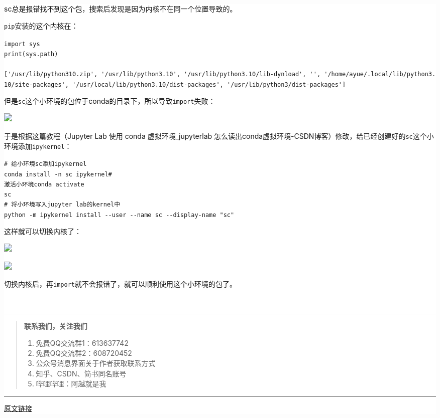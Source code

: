 sc</code>总是报错找不到这个包，搜索后发现是因为内核不在同一个位置导致的。</p><p data-tool="mdnice编辑器"><code>pip</code>安装的这个内核在：</p><pre data-tool="mdnice编辑器"><span></span><code><span>import</span> sys<br>print(sys.path)<br><br>[<span>'/usr/lib/python310.zip'</span>, <span>'/usr/lib/python3.10'</span>, <span>'/usr/lib/python3.10/lib-dynload'</span>, <span>''</span>, <span>'/home/ayue/.local/lib/python3.10/site-packages'</span>, <span>'/usr/local/lib/python3.10/dist-packages'</span>, <span>'/usr/lib/python3/dist-packages'</span>]<br></code></pre><p data-tool="mdnice编辑器">但是<code>sc</code>这个小环境的包位于conda的目录下，所以导致<code>import</code>失败：</p><p><img data-galleryid="" data-imgfileid="100020825" data-ratio="0.2388888888888889" data-s="300,640" data-type="png" data-w="1080" data-src="https://mmbiz.qpic.cn/mmbiz_png/tpAC6lR84R8cjPhede0jziaf7d6MYRcic2G2os4VSMjmHsRUtNMnWDgmHrsSU8FkQJcAWwzK24gJtnNLFfkqPXHw/640?wx_fmt=png&amp;from=appmsg" src="https://mmbiz.qpic.cn/mmbiz_png/tpAC6lR84R8cjPhede0jziaf7d6MYRcic2G2os4VSMjmHsRUtNMnWDgmHrsSU8FkQJcAWwzK24gJtnNLFfkqPXHw/640?wx_fmt=png&amp;from=appmsg"></p><p data-tool="mdnice编辑器">于是根据这篇教程（Jupyter Lab 使用 conda 虚拟环境_jupyterlab 怎么读出conda虚拟环境-CSDN博客）修改，给已经创建好的<code>sc</code>这个小环境添加<code>ipykernel</code>：</p><pre data-tool="mdnice编辑器"><span></span><code><span># 给小环境sc添加ipykernel</span><br>conda install -n sc ipykernel</code><code># 激活小环境</code><code>conda activate sc<br><span># 将小环境写入jupyter lab的kernel中</span><br>python -m ipykernel install --user --name sc --display-name <span>"sc"</span><br></code></pre><p data-tool="mdnice编辑器">这样就可以切换内核了：</p><p><img data-galleryid="" data-imgfileid="100020826" data-ratio="0.42314814814814816" data-s="300,640" data-type="png" data-w="1080" data-src="https://mmbiz.qpic.cn/mmbiz_png/tpAC6lR84R8cjPhede0jziaf7d6MYRcic2pVG3xq0ULl08PibDezTNb0luMJuZzJsQ87B4fvhfic4mxWaOPV0otBHg/640?wx_fmt=png&amp;from=appmsg" src="https://mmbiz.qpic.cn/mmbiz_png/tpAC6lR84R8cjPhede0jziaf7d6MYRcic2pVG3xq0ULl08PibDezTNb0luMJuZzJsQ87B4fvhfic4mxWaOPV0otBHg/640?wx_fmt=png&amp;from=appmsg"></p><p><img data-galleryid="" data-imgfileid="100020827" data-ratio="1.0628140703517588" data-s="300,640" data-type="png" data-w="398" data-src="https://mmbiz.qpic.cn/mmbiz_png/tpAC6lR84R8cjPhede0jziaf7d6MYRcic2Q5Lic6ysYGJJf57BTjvyGQFWwTRuQkicrLVhN96VOmzwbdajwm6FOUibw/640?wx_fmt=png&amp;from=appmsg" src="https://mmbiz.qpic.cn/mmbiz_png/tpAC6lR84R8cjPhede0jziaf7d6MYRcic2Q5Lic6ysYGJJf57BTjvyGQFWwTRuQkicrLVhN96VOmzwbdajwm6FOUibw/640?wx_fmt=png&amp;from=appmsg"></p><p data-tool="mdnice编辑器">切换内核后，再<code>import</code>就不会报错了，就可以顺利使用这个小环境的包了。</p></section><p><span><br></span></p><hr><blockquote><p><span><strong>联系我们，关注我们</strong></span></p><ol><li><section>免费QQ交流群1：613637742</section></li><li><section>免费QQ交流群2：608720452</section></li><li><section>公众号消息界面关于作者获取联系方式</section></li><li><section>知乎、CSDN、简书同名账号</section></li><li><section>哔哩哔哩：阿越就是我</section></li></ol></blockquote></section></section></section></section></section><p><mp-style-type data-value="3"></mp-style-type></p></div>  
<hr>
<a href="https://mp.weixin.qq.com/s/qAM1AU8u5cUIaRHQOV_pxg",target="_blank" rel="noopener noreferrer">原文链接</a>
